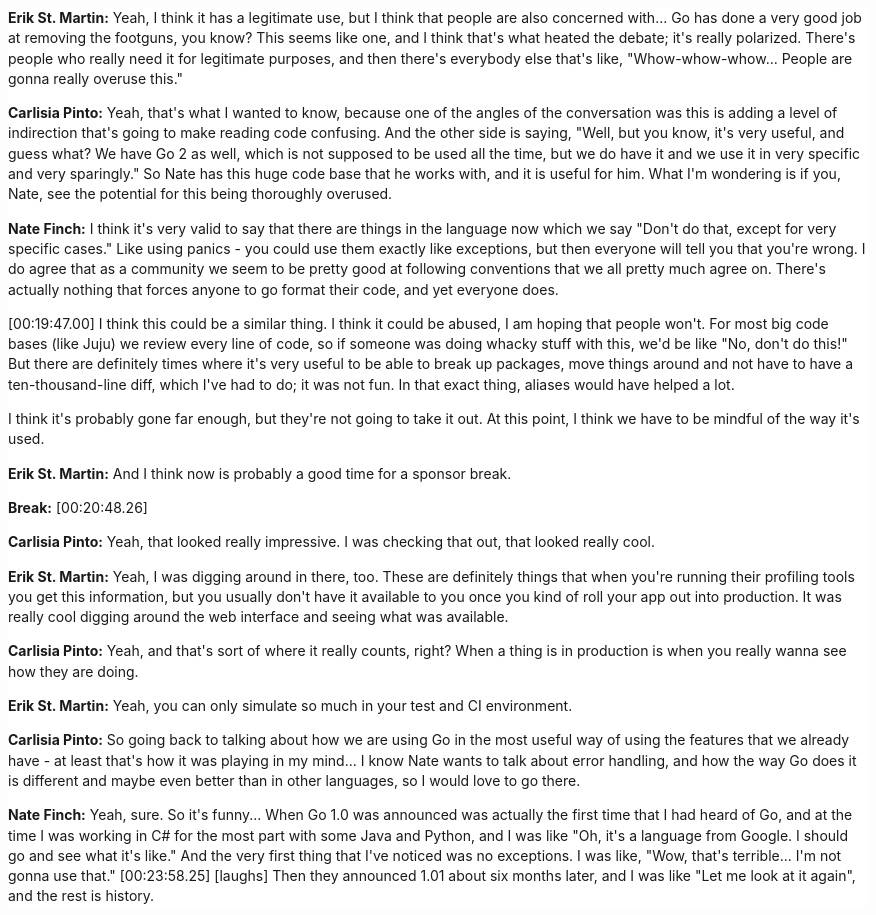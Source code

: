 **Erik St. Martin:** Yeah, I think it has a legitimate use, but I think that people are also concerned with... Go has done a very good job at removing the footguns, you know? This seems like one, and I think that's what heated the debate; it's really polarized. There's people who really need it for legitimate purposes, and then there's everybody else that's like, "Whow-whow-whow... People are gonna really overuse this."

**Carlisia Pinto:** Yeah, that's what I wanted to know, because one of the angles of the conversation was this is adding a level of indirection that's going to make reading code confusing. And the other side is saying, "Well, but you know, it's very useful, and guess what? We have Go 2 as well, which is not supposed to be used all the time, but we do have it and we use it in very specific and very sparingly." So Nate has this huge code base that he works with, and it is useful for him. What I'm wondering is if you, Nate, see the potential for this being thoroughly overused.

**Nate Finch:** I think it's very valid to say that there are things in the language now which we say "Don't do that, except for very specific cases." Like using panics - you could use them exactly like exceptions, but then everyone will tell you that you're wrong. I do agree that as a community we seem to be pretty good at following conventions that we all pretty much agree on. There's actually nothing that forces anyone to go format their code, and yet everyone does.

\[00:19:47.00\] I think this could be a similar thing. I think it could be abused, I am hoping that people won't. For most big code bases (like Juju) we review every line of code, so if someone was doing whacky stuff with this, we'd be like "No, don't do this!" But there are definitely times where it's very useful to be able to break up packages, move things around and not have to have a ten-thousand-line diff, which I've had to do; it was not fun. In that exact thing, aliases would have helped a lot.

I think it's probably gone far enough, but they're not going to take it out. At this point, I think we have to be mindful of the way it's used.

**Erik St. Martin:** And I think now is probably a good time for a sponsor break.

**Break:** \[00:20:48.26\]

**Carlisia Pinto:** Yeah, that looked really impressive. I was checking that out, that looked really cool.

**Erik St. Martin:** Yeah, I was digging around in there, too. These are definitely things that when you're running their profiling tools you get this information, but you usually don't have it available to you once you kind of roll your app out into production. It was really cool digging around the web interface and seeing what was available.

**Carlisia Pinto:** Yeah, and that's sort of where it really counts, right? When a thing is in production is when you really wanna see how they are doing.

**Erik St. Martin:** Yeah, you can only simulate so much in your test and CI environment.

**Carlisia Pinto:** So going back to talking about how we are using Go in the most useful way of using the features that we already have - at least that's how it was playing in my mind... I know Nate wants to talk about error handling, and how the way Go does it is different and maybe even better than in other languages, so I would love to go there.

**Nate Finch:** Yeah, sure. So it's funny... When Go 1.0 was announced was actually the first time that I had heard of Go, and at the time I was working in C\# for the most part with some Java and Python, and I was like "Oh, it's a language from Google. I should go and see what it's like." And the very first thing that I've noticed was no exceptions. I was like, "Wow, that's terrible... I'm not gonna use that." \[00:23:58.25\] \[laughs\] Then they announced 1.01 about six months later, and I was like "Let me look at it again", and the rest is history.
